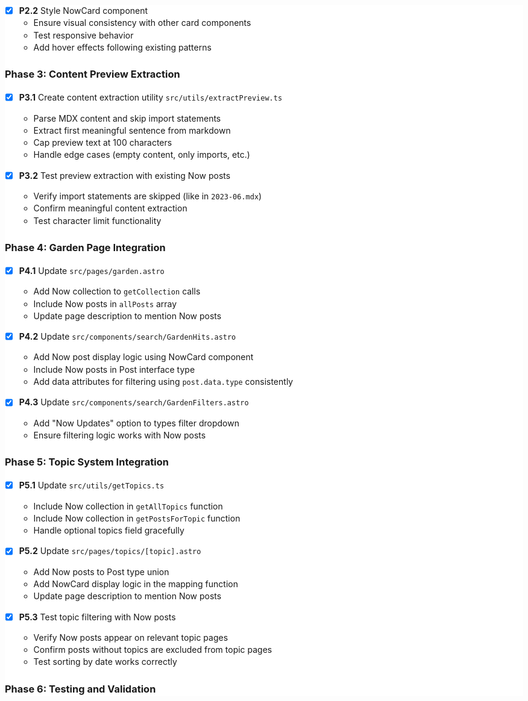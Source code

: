 - [x] **P2.2** Style NowCard component
  - Ensure visual consistency with other card components
  - Test responsive behavior
  - Add hover effects following existing patterns

### Phase 3: Content Preview Extraction

- [x] **P3.1** Create content extraction utility `src/utils/extractPreview.ts`

  - Parse MDX content and skip import statements
  - Extract first meaningful sentence from markdown
  - Cap preview text at 100 characters
  - Handle edge cases (empty content, only imports, etc.)

- [x] **P3.2** Test preview extraction with existing Now posts
  - Verify import statements are skipped (like in `2023-06.mdx`)
  - Confirm meaningful content extraction
  - Test character limit functionality

### Phase 4: Garden Page Integration

- [x] **P4.1** Update `src/pages/garden.astro`

  - Add Now collection to `getCollection` calls
  - Include Now posts in `allPosts` array
  - Update page description to mention Now posts

- [x] **P4.2** Update `src/components/search/GardenHits.astro`

  - Add Now post display logic using NowCard component
  - Include Now posts in Post interface type
  - Add data attributes for filtering using `post.data.type` consistently

- [x] **P4.3** Update `src/components/search/GardenFilters.astro`
  - Add "Now Updates" option to types filter dropdown
  - Ensure filtering logic works with Now posts

### Phase 5: Topic System Integration

- [x] **P5.1** Update `src/utils/getTopics.ts`

  - Include Now collection in `getAllTopics` function
  - Include Now collection in `getPostsForTopic` function
  - Handle optional topics field gracefully

- [x] **P5.2** Update `src/pages/topics/[topic].astro`

  - Add Now posts to Post type union
  - Add NowCard display logic in the mapping function
  - Update page description to mention Now posts

- [x] **P5.3** Test topic filtering with Now posts
  - Verify Now posts appear on relevant topic pages
  - Confirm posts without topics are excluded from topic pages
  - Test sorting by date works correctly

### Phase 6: Testing and Validation

